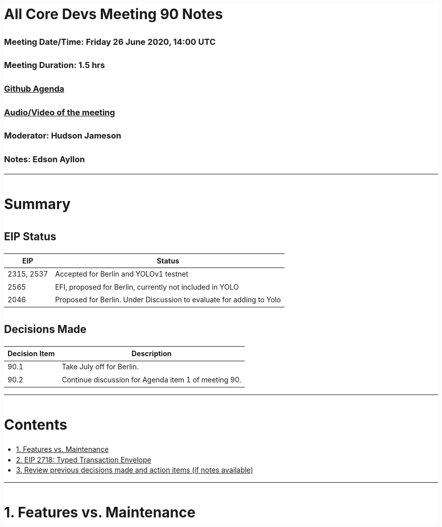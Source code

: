# All Core Devs Meeting 90 Notes
### Meeting Date/Time: Friday 26 June 2020, 14:00 UTC
### Meeting Duration: 1.5 hrs
### [Github Agenda](https://github.com/ethereum/pm/issues/189)
### [Audio/Video of the meeting](https://www.youtube.com/watch?v=IZEcukn9J0Y)
### Moderator: Hudson Jameson
### Notes: Edson Ayllon

---

# Summary

## EIP Status

EIP | Status
--|--
2315, 2537 | Accepted for Berlin and YOLOv1 testnet|
2565 | EFI, proposed for Berlin, currently not included in YOLO|
2046 | Proposed for Berlin. Under Discussion to evaluate for adding to Yolo|


## Decisions Made

Decision Item | Description
--|--
90.1 | Take July off for Berlin.
90.2 | Continue discussion for Agenda item 1 of meeting 90.


---

# Contents

- [1. Features vs. Maintenance](#1-features-vs-maintenance)   
- [2. EIP 2718: Typed Transaction Envelope](#2-eip-2718-typed-transaction-envelope)   
- [3. Review previous decisions made and action items (if notes available)](#3-review-previous-decisions-made-and-action-items-if-notes-available)   

---

# 1. Features vs. Maintenance
